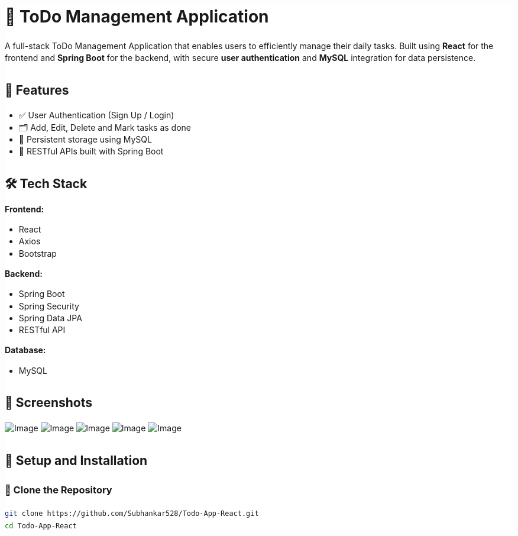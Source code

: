 # 📝 ToDo Management Application

A full-stack ToDo Management Application that enables users to efficiently manage their daily tasks. Built using **React** for the frontend and **Spring Boot** for the backend, with secure **user authentication** and **MySQL** integration for data persistence.

## 🚀 Features

- ✅ User Authentication (Sign Up / Login)  
- 🗂️ Add, Edit, Delete and Mark tasks as done  
- 💾 Persistent storage using MySQL  
- 📡 RESTful APIs built with Spring Boot  

## 🛠️ Tech Stack

**Frontend:**  
- React  
- Axios  
- Bootstrap  

**Backend:**  
- Spring Boot  
- Spring Security  
- Spring Data JPA  
- RESTful API  

**Database:**  
- MySQL  

## 📸 Screenshots

<img width="1920" height="1080" alt="Image" src="https://github.com/user-attachments/assets/58cf9183-2b53-46c3-ad55-dece8c1d2671" />  
<img width="1920" height="1080" alt="Image" src="https://github.com/user-attachments/assets/ec892274-93d3-4084-8df6-0f9d7a0cc70a" />  
<img width="1920" height="1080" alt="Image" src="https://github.com/user-attachments/assets/0ccea0ac-d9d7-4cd5-b980-887d7bccb7c5" />  
<img width="1920" height="1080" alt="Image" src="https://github.com/user-attachments/assets/3c743669-0a5c-4231-bd0a-6409b297fb2a" />  
<img width="1920" height="1080" alt="Image" src="https://github.com/user-attachments/assets/8d5ae452-f761-44b4-a57d-9eca46a35511" />  

## 🔧 Setup and Installation

### 📁 Clone the Repository

```bash
git clone https://github.com/Subhankar528/Todo-App-React.git
cd Todo-App-React
